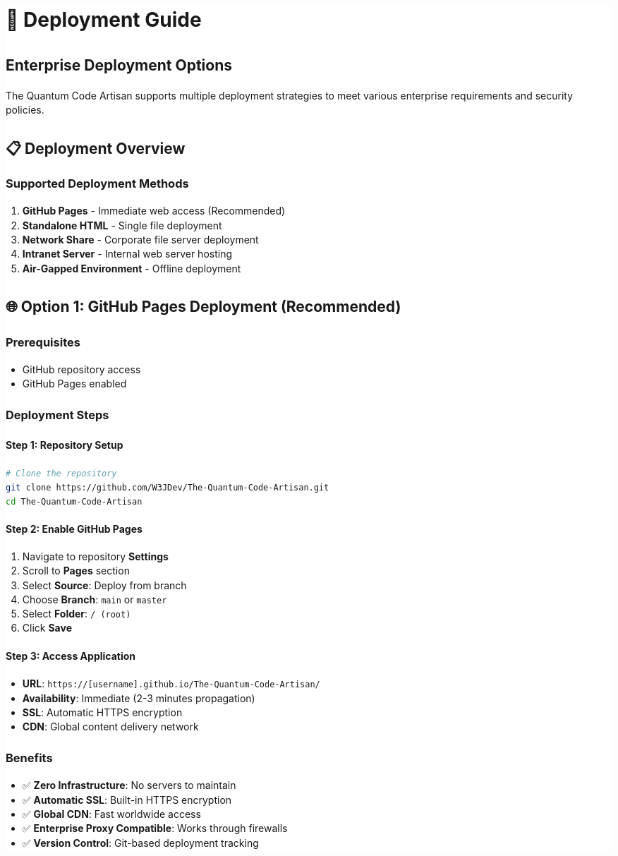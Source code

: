 # 🚀 Deployment Guide

## Enterprise Deployment Options

The Quantum Code Artisan supports multiple deployment strategies to meet various enterprise requirements and security policies.

## 📋 Deployment Overview

### Supported Deployment Methods
1. **GitHub Pages** - Immediate web access (Recommended)
2. **Standalone HTML** - Single file deployment
3. **Network Share** - Corporate file server deployment
4. **Intranet Server** - Internal web server hosting
5. **Air-Gapped Environment** - Offline deployment

## 🌐 Option 1: GitHub Pages Deployment (Recommended)

### Prerequisites
- GitHub repository access
- GitHub Pages enabled

### Deployment Steps

#### Step 1: Repository Setup
```bash
# Clone the repository
git clone https://github.com/W3JDev/The-Quantum-Code-Artisan.git
cd The-Quantum-Code-Artisan
```

#### Step 2: Enable GitHub Pages
1. Navigate to repository **Settings**
2. Scroll to **Pages** section
3. Select **Source**: Deploy from branch
4. Choose **Branch**: `main` or `master`
5. Select **Folder**: `/ (root)`
6. Click **Save**

#### Step 3: Access Application
- **URL**: `https://[username].github.io/The-Quantum-Code-Artisan/`
- **Availability**: Immediate (2-3 minutes propagation)
- **SSL**: Automatic HTTPS encryption
- **CDN**: Global content delivery network

### Benefits
- ✅ **Zero Infrastructure**: No servers to maintain
- ✅ **Automatic SSL**: Built-in HTTPS encryption
- ✅ **Global CDN**: Fast worldwide access
- ✅ **Enterprise Proxy Compatible**: Works through firewalls
- ✅ **Version Control**: Git-based deployment tracking
